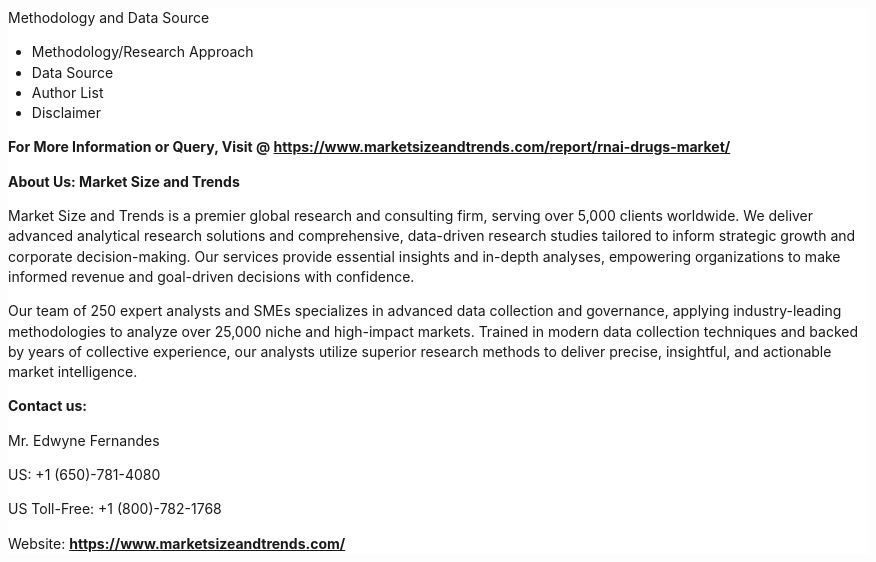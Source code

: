 Methodology and Data Source</strong></p><ul><li>Methodology/Research Approach</li><li>Data Source</li><li>Author List</li><li>Disclaimer</li></ul></p><p><strong>For More Information or Query, Visit @ <a href="https://www.marketsizeandtrends.com/report/rnai-drugs-market/">https://www.marketsizeandtrends.com/report/rnai-drugs-market/</a></strong></p><p><strong>About Us: Market Size and Trends</strong></p><p>Market Size and Trends is a premier global research and consulting firm, serving over 5,000 clients worldwide. We deliver advanced analytical research solutions and comprehensive, data-driven research studies tailored to inform strategic growth and corporate decision-making. Our services provide essential insights and in-depth analyses, empowering organizations to make informed revenue and goal-driven decisions with confidence.</p><p>Our team of 250 expert analysts and SMEs specializes in advanced data collection and governance, applying industry-leading methodologies to analyze over 25,000 niche and high-impact markets. Trained in modern data collection techniques and backed by years of collective experience, our analysts utilize superior research methods to deliver precise, insightful, and actionable market intelligence.</p><p><strong>Contact us:</strong></p><p>Mr. Edwyne Fernandes</p><p>US: +1 (650)-781-4080</p><p>US Toll-Free: +1 (800)-782-1768</p><p>Website: <strong><a href="https://www.marketsizeandtrends.com/">https://www.marketsizeandtrends.com/</a></strong></p>
